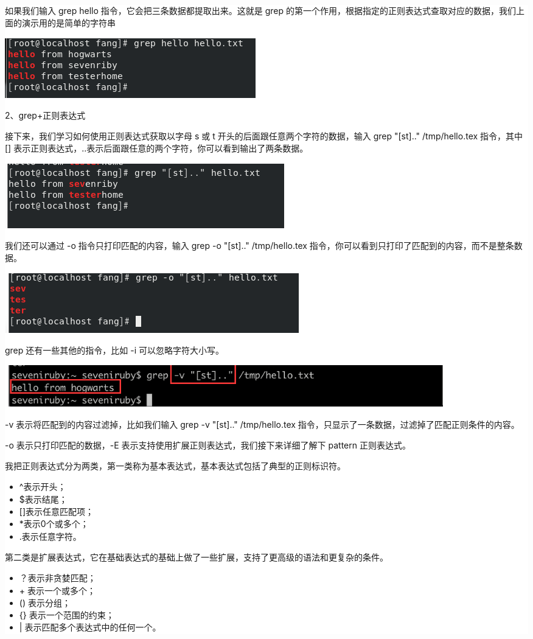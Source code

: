 

 如果我们输入 grep hello 指令，它会把三条数据都提取出来。这就是 grep 的第一个作用，根据指定的正则表达式查取对应的数据，我们上面的演示用的是简单的字符串

![image-20200723113646054](Linux三剑客/image-20200723113646054.png)

2、grep+正则表达式

 接下来，我们学习如何使用正则表达式获取以字母 s 或 t 开头的后面跟任意两个字符的数据，输入 grep "[st].." /tmp/hello.tex 指令，其中 [] 表示正则表达式，..表示后面跟任意的两个字符，你可以看到输出了两条数据。 

![image-20200723114952048](Linux三剑客/image-20200723114952048.png)

我们还可以通过 -o 指令只打印匹配的内容，输入 grep -o "[st].." /tmp/hello.tex 指令，你可以看到只打印了匹配到的内容，而不是整条数据。

![image-20200723115735079](Linux三剑客/image-20200723115735079.png)

grep 还有一些其他的指令，比如 -i 可以忽略字符大小写。  

![1595340755600](.\img\1595340755600.png)

-v 表示将匹配到的内容过滤掉，比如我们输入 grep -v "[st].." /tmp/hello.tex 指令，只显示了一条数据，过滤掉了匹配正则条件的内容。

-o 表示只打印匹配的数据，-E 表示支持使用扩展正则表达式，我们接下来详细了解下 pattern 正则表达式。

我把正则表达式分为两类，第一类称为基本表达式，基本表达式包括了典型的正则标识符。

- ^表示开头；
- $表示结尾；
- []表示任意匹配项；
- *表示0个或多个；
- .表示任意字符。

第二类是扩展表达式，它在基础表达式的基础上做了一些扩展，支持了更高级的语法和更复杂的条件。

- ？表示非贪婪匹配；
- \+ 表示一个或多个；
- () 表示分组；
- {} 表示一个范围的约束；
- | 表示匹配多个表达式中的任何一个。  
